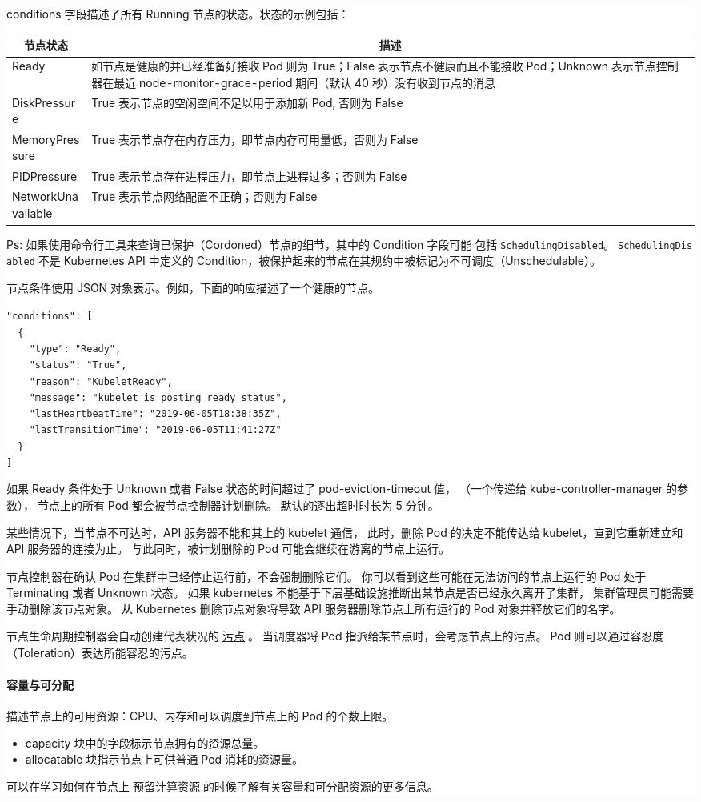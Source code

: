 conditions 字段描述了所有 Running 节点的状态。状态的示例包括：

节点状态|描述
-----|------
Ready|如节点是健康的并已经准备好接收 Pod 则为 True；False 表示节点不健康而且不能接收 Pod；Unknown 表示节点控制器在最近 node-monitor-grace-period 期间（默认 40 秒）没有收到节点的消息
DiskPressure|True 表示节点的空闲空间不足以用于添加新 Pod, 否则为 False
MemoryPressure|True 表示节点存在内存压力，即节点内存可用量低，否则为 False
PIDPressure|True 表示节点存在进程压力，即节点上进程过多；否则为 False
NetworkUnavailable|True 表示节点网络配置不正确；否则为 False


Ps: 如果使用命令行工具来查询已保护（Cordoned）节点的细节，其中的 Condition 字段可能 包括 `SchedulingDisabled`。
`SchedulingDisabled` 不是 Kubernetes API 中定义的 Condition，被保护起来的节点在其规约中被标记为不可调度（Unschedulable）。

节点条件使用 JSON 对象表示。例如，下面的响应描述了一个健康的节点。

```
"conditions": [
  {
    "type": "Ready",
    "status": "True",
    "reason": "KubeletReady",
    "message": "kubelet is posting ready status",
    "lastHeartbeatTime": "2019-06-05T18:38:35Z",
    "lastTransitionTime": "2019-06-05T11:41:27Z"
  }
]
```

如果 Ready 条件处于 Unknown 或者 False 状态的时间超过了 pod-eviction-timeout 值，
（一个传递给 kube-controller-manager 的参数）， 节点上的所有 Pod 都会被节点控制器计划删除。
默认的逐出超时时长为 5 分钟。

某些情况下，当节点不可达时，API 服务器不能和其上的 kubelet 通信，
此时，删除 Pod 的决定不能传达给 kubelet，直到它重新建立和 API 服务器的连接为止。
与此同时，被计划删除的 Pod 可能会继续在游离的节点上运行。

节点控制器在确认 Pod 在集群中已经停止运行前，不会强制删除它们。
你可以看到这些可能在无法访问的节点上运行的 Pod 处于 Terminating 或者 Unknown 状态。
如果 kubernetes 不能基于下层基础设施推断出某节点是否已经永久离开了集群， 集群管理员可能需要手动删除该节点对象。 
从 Kubernetes 删除节点对象将导致 API 服务器删除节点上所有运行的 Pod 对象并释放它们的名字。

节点生命周期控制器会自动创建代表状况的
[污点](https://kubernetes.io/zh/docs/concepts/scheduling-eviction/taint-and-toleration/) 。
当调度器将 Pod 指派给某节点时，会考虑节点上的污点。 Pod 则可以通过容忍度（Toleration）表达所能容忍的污点。

#### 容量与可分配

描述节点上的可用资源：CPU、内存和可以调度到节点上的 Pod 的个数上限。

 - capacity 块中的字段标示节点拥有的资源总量。 
 - allocatable 块指示节点上可供普通 Pod 消耗的资源量。


可以在学习如何在节点上
[预留计算资源](https://kubernetes.io/zh/docs/tasks/administer-cluster/reserve-compute-resources/#node-allocatable) 
的时候了解有关容量和可分配资源的更多信息。
